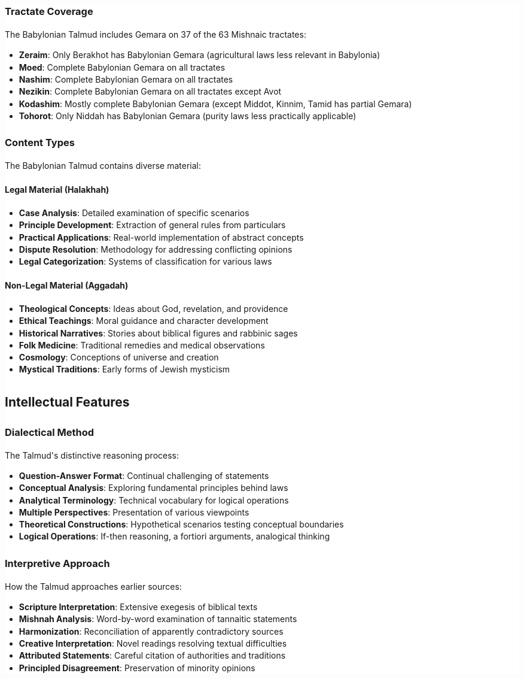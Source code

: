 ### Tractate Coverage

The Babylonian Talmud includes Gemara on 37 of the 63 Mishnaic tractates:
- **Zeraim**: Only Berakhot has Babylonian Gemara (agricultural laws less relevant in Babylonia)
- **Moed**: Complete Babylonian Gemara on all tractates
- **Nashim**: Complete Babylonian Gemara on all tractates
- **Nezikin**: Complete Babylonian Gemara on all tractates except Avot
- **Kodashim**: Mostly complete Babylonian Gemara (except Middot, Kinnim, Tamid has partial Gemara)
- **Tohorot**: Only Niddah has Babylonian Gemara (purity laws less practically applicable)

### Content Types

The Babylonian Talmud contains diverse material:

#### Legal Material (Halakhah)
- **Case Analysis**: Detailed examination of specific scenarios
- **Principle Development**: Extraction of general rules from particulars
- **Practical Applications**: Real-world implementation of abstract concepts
- **Dispute Resolution**: Methodology for addressing conflicting opinions
- **Legal Categorization**: Systems of classification for various laws

#### Non-Legal Material (Aggadah)
- **Theological Concepts**: Ideas about God, revelation, and providence
- **Ethical Teachings**: Moral guidance and character development
- **Historical Narratives**: Stories about biblical figures and rabbinic sages
- **Folk Medicine**: Traditional remedies and medical observations
- **Cosmology**: Conceptions of universe and creation
- **Mystical Traditions**: Early forms of Jewish mysticism

## Intellectual Features

### Dialectical Method

The Talmud's distinctive reasoning process:
- **Question-Answer Format**: Continual challenging of statements
- **Conceptual Analysis**: Exploring fundamental principles behind laws
- **Analytical Terminology**: Technical vocabulary for logical operations
- **Multiple Perspectives**: Presentation of various viewpoints
- **Theoretical Constructions**: Hypothetical scenarios testing conceptual boundaries
- **Logical Operations**: If-then reasoning, a fortiori arguments, analogical thinking

### Interpretive Approach

How the Talmud approaches earlier sources:
- **Scripture Interpretation**: Extensive exegesis of biblical texts
- **Mishnah Analysis**: Word-by-word examination of tannaitic statements
- **Harmonization**: Reconciliation of apparently contradictory sources
- **Creative Interpretation**: Novel readings resolving textual difficulties
- **Attributed Statements**: Careful citation of authorities and traditions
- **Principled Disagreement**: Preservation of minority opinions
